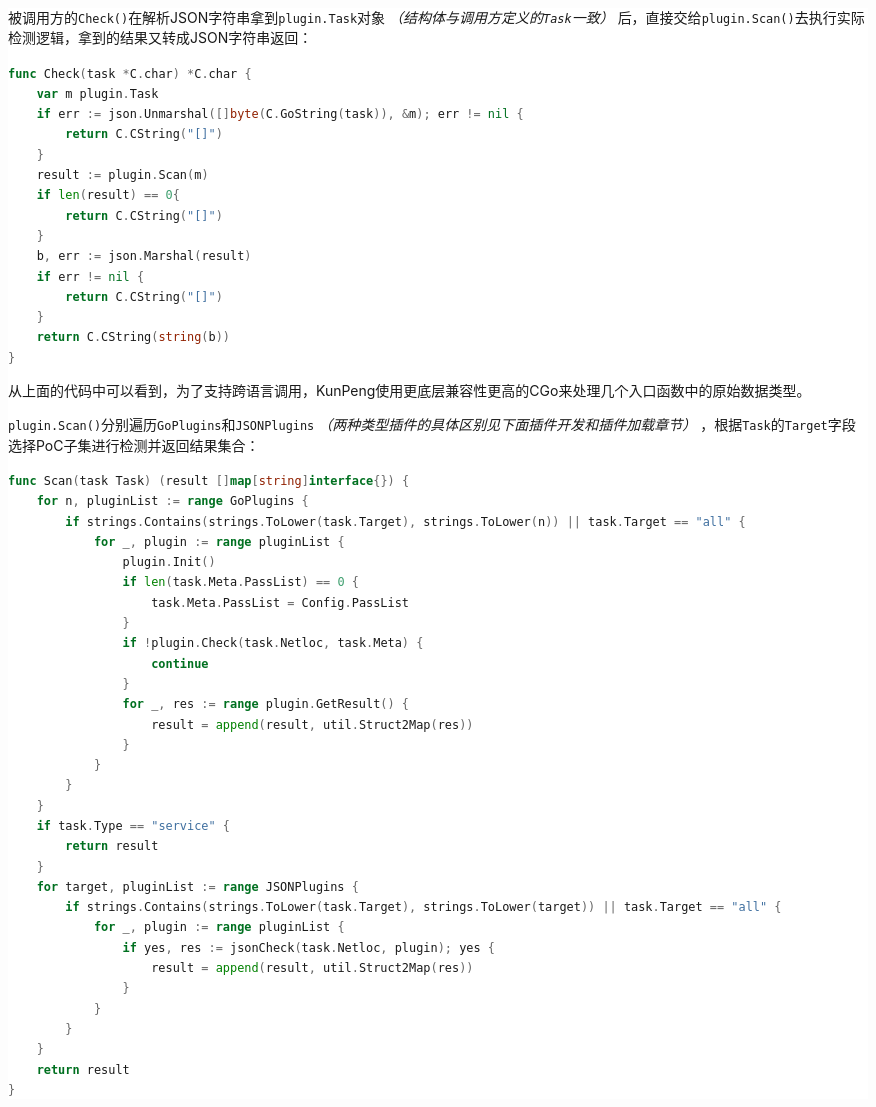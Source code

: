 被调用方的`Check()`在解析JSON字符串拿到`plugin.Task`对象 *（结构体与调用方定义的`Task`一致）* 后，直接交给`plugin.Scan()`去执行实际检测逻辑，拿到的结果又转成JSON字符串返回：

```go
func Check(task *C.char) *C.char {
	var m plugin.Task
    if err := json.Unmarshal([]byte(C.GoString(task)), &m); err != nil {
        return C.CString("[]")
	}
	result := plugin.Scan(m)
	if len(result) == 0{
		return C.CString("[]")
	}
	b, err := json.Marshal(result)
    if err != nil {
        return C.CString("[]")
	}
	return C.CString(string(b))
}
```

从上面的代码中可以看到，为了支持跨语言调用，KunPeng使用更底层兼容性更高的CGo来处理几个入口函数中的原始数据类型。

`plugin.Scan()`分别遍历`GoPlugins`和`JSONPlugins` *（两种类型插件的具体区别见下面插件开发和插件加载章节）* ，根据`Task`的`Target`字段选择PoC子集进行检测并返回结果集合：

```go
func Scan(task Task) (result []map[string]interface{}) {
	for n, pluginList := range GoPlugins {
		if strings.Contains(strings.ToLower(task.Target), strings.ToLower(n)) || task.Target == "all" {
			for _, plugin := range pluginList {
				plugin.Init()
				if len(task.Meta.PassList) == 0 {
					task.Meta.PassList = Config.PassList
				}
				if !plugin.Check(task.Netloc, task.Meta) {
					continue
				}
				for _, res := range plugin.GetResult() {
					result = append(result, util.Struct2Map(res))
				}
			}
		}
	}
	if task.Type == "service" {
		return result
	}
	for target, pluginList := range JSONPlugins {
		if strings.Contains(strings.ToLower(task.Target), strings.ToLower(target)) || task.Target == "all" {
			for _, plugin := range pluginList {
				if yes, res := jsonCheck(task.Netloc, plugin); yes {
					result = append(result, util.Struct2Map(res))
				}
			}
		}
	}
	return result
}
```

